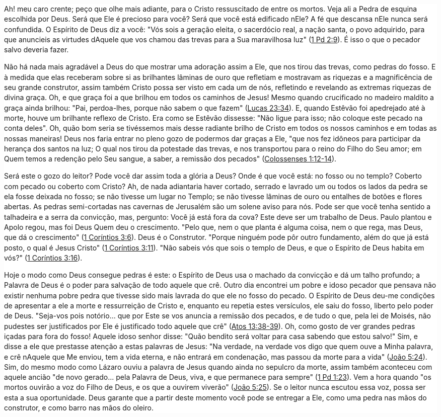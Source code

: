 Ah! meu caro crente; peço que olhe mais adiante, para o Cristo ressuscitado de entre os mortos. Veja ali a Pedra de esquina escolhida por Deus. Será que Ele é precioso para você? Será que você está edificado nEle? A fé que descansa nEle nunca será confundida. O Espírito de Deus diz a você: &quot;Vós sois a geração eleita, o sacerdócio real, a nação santa, o povo adquirido, para que anuncieis as virtudes dAquele que vos chamou das trevas para a Sua maravilhosa luz&quot; ([1 Pd 2:9](http://bibliaonline.com.br/acf/1pe/2/9)). É isso o que o pecador salvo deveria fazer.

Não há nada mais agradável a Deus do que mostrar uma adoração assim a Ele, que nos tirou das trevas, como pedras do fosso. E à medida que elas receberam sobre si as brilhantes lâminas de ouro que refletiam e mostravam as riquezas e a magnificência de seu grande construtor, assim também Cristo possa ser visto em cada um de nós, refletindo e revelando as extremas riquezas de divina graça. Oh, e que graça foi a que brilhou em todos os caminhos de Jesus! Mesmo quando crucificado no madeiro maldito a graça ainda brilhou: &quot;Pai, perdoa-lhes, porque não sabem o que fazem&quot; ([Lucas 23:34](http://bibliaonline.com.br/acf/lc/23/34)). E, quando Estêvão foi apedrejado até à morte, houve um brilhante reflexo de Cristo. Era como se Estêvão dissesse: &quot;Não ligue para isso; não coloque este pecado na conta deles&quot;. Oh, quão bom seria se tivéssemos mais desse radiante brilho de Cristo em todos os nossos caminhos e em todas as nossas maneiras! Deus nos faria entrar no pleno gozo de podermos dar graças a Ele, &quot;que nos fez idôneos para participar da herança dos santos na luz; O qual nos tirou da potestade das trevas, e nos transportou para o reino do Filho do Seu amor; em Quem temos a redenção pelo Seu sangue, a saber, a remissão dos pecados&quot; ([Colossenses 1:12-14](http://bibliaonline.com.br/acf/cl/1/12-14)).

Será este o gozo do leitor? Pode você dar assim toda a glória a Deus? Onde é que você está: no fosso ou no templo? Coberto com pecado ou coberto com Cristo? Ah, de nada adiantaria haver cortado, serrado e lavrado um ou todos os lados da pedra se ela fosse deixada no fosso; se não tivesse um lugar no Templo; se não tivesse lâminas de ouro ou entalhes de botões e flores abertas. As pedras semi-cortadas nas cavernas de Jerusalém são um solene aviso para nós. Pode ser que você tenha sentido a talhadeira e a serra da convicção, mas, pergunto: Você já está fora da cova? Este deve ser um trabalho de Deus. Paulo plantou e Apolo regou, mas foi Deus Quem deu o crescimento. &quot;Pelo que, nem o que planta é alguma coisa, nem o que rega, mas Deus, que dá o crescimento&quot; ([1 Coríntios 3:6](http://bibliaonline.com.br/acf/1co/3/6)). Deus é o Construtor. &quot;Porque ninguém pode pôr outro fundamento, além do que já está posto, o qual é Jesus Cristo&quot; ([1 Coríntios 3:11](http://bibliaonline.com.br/acf/1co/3/11)). &quot;Não sabeis vós que sois o templo de Deus, e que o Espírito de Deus habita em vós?&quot; ([1 Coríntios 3:16](http://bibliaonline.com.br/acf/1co/3/16)).

Hoje o modo como Deus consegue pedras é este: o Espírito de Deus usa o machado da convicção e dá um talho profundo; a Palavra de Deus é o poder para salvação de todo aquele que crê. Outro dia encontrei um pobre e idoso pecador que pensava não existir nenhuma pobre pedra que tivesse sido mais lavrada do que ele no fosso do pecado. O Espírito de Deus deu-me condições de apresentar a ele a morte e ressurreição de Cristo e, enquanto eu repetia estes versículos, ele saiu do fosso, liberto pelo poder de Deus. &quot;Seja-vos pois notório... que por Este se vos anuncia a remissão dos pecados, e de tudo o que, pela lei de Moisés, não pudestes ser justificados por Ele é justificado todo aquele que crê&quot; ([Atos 13:38-39](http://bibliaonline.com.br/acf/atos/13/38-39)). Oh, como gosto de ver grandes pedras içadas para fora do fosso! Aquele idoso senhor disse: &quot;Quão bendito será voltar para casa sabendo que estou salvo!&quot; Sim, e disse a ele que prestasse atenção a estas palavras de Jesus: &quot;Na verdade, na verdade vos digo que quem ouve a Minha palavra, e crê nAquele que Me enviou, tem a vida eterna, e não entrará em condenação, mas passou da morte para a vida&quot; ([João 5:24](http://bibliaonline.com.br/acf/jo/5/24)). Sim, do mesmo modo como Lázaro ouviu a palavra de Jesus quando ainda no sepulcro da morte, assim também aconteceu com aquele ancião &quot;de novo gerado... pela Palavra de Deus, viva, e que permanece para sempre&quot; ([1 Pd 1:23](http://bibliaonline.com.br/acf/1pe/1/23)). Vem a hora quando &quot;os mortos ouvirão a voz do Filho de Deus, e os que a ouvirem viverão&quot; ([João 5:25](http://bibliaonline.com.br/acf/jo/5/25)). Se o leitor nunca escutou essa voz, possa ser esta a sua oportunidade. Deus garante que a partir deste momento você pode se entregar a Ele, como uma pedra nas mãos do construtor, e como barro nas mãos do oleiro.
